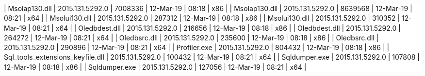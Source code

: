 | Msolap130.dll                                  | 2015.131.5292.0 | 7008336   | 12-Mar-19 | 08:18 | x86      |
| Msolap130.dll                                  | 2015.131.5292.0 | 8639568   | 12-Mar-19 | 08:21 | x64      |
| Msolui130.dll                                  | 2015.131.5292.0 | 287312    | 12-Mar-19 | 08:18 | x86      |
| Msolui130.dll                                  | 2015.131.5292.0 | 310352    | 12-Mar-19 | 08:21 | x64      |
| Oledbdest.dll                                  | 2015.131.5292.0 | 216656    | 12-Mar-19 | 08:18 | x86      |
| Oledbdest.dll                                  | 2015.131.5292.0 | 264272    | 12-Mar-19 | 08:21 | x64      |
| Oledbsrc.dll                                   | 2015.131.5292.0 | 235600    | 12-Mar-19 | 08:18 | x86      |
| Oledbsrc.dll                                   | 2015.131.5292.0 | 290896    | 12-Mar-19 | 08:21 | x64      |
| Profiler.exe                                   | 2015.131.5292.0 | 804432    | 12-Mar-19 | 08:18 | x86      |
| Sql_tools_extensions_keyfile.dll               | 2015.131.5292.0 | 100432    | 12-Mar-19 | 08:21 | x64      |
| Sqldumper.exe                                  | 2015.131.5292.0 | 107808    | 12-Mar-19 | 08:18 | x86      |
| Sqldumper.exe                                  | 2015.131.5292.0 | 127056    | 12-Mar-19 | 08:21 | x64      |
